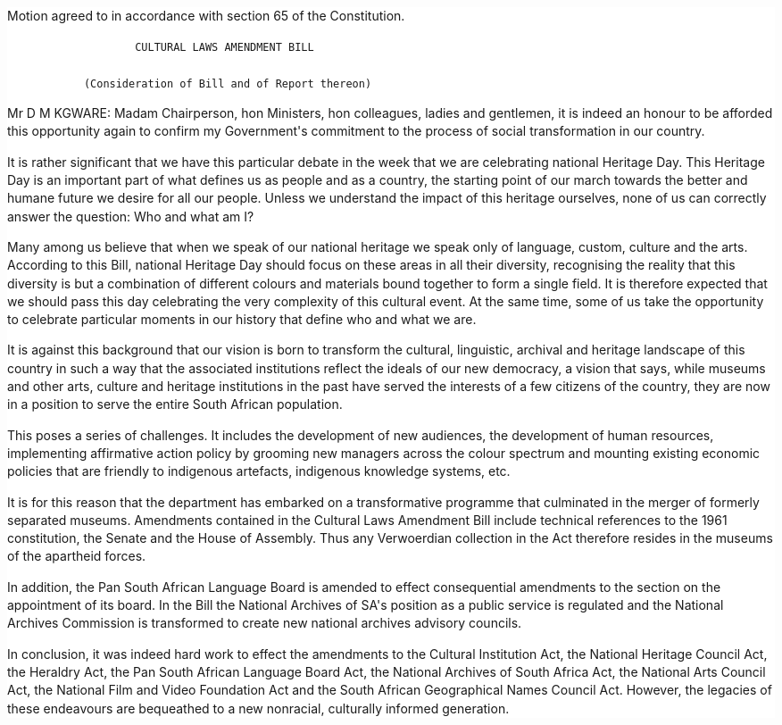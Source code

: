 Motion agreed to in accordance with section 65 of the Constitution.

                        CULTURAL LAWS AMENDMENT BILL

                (Consideration of Bill and of Report thereon)

Mr D M KGWARE: Madam Chairperson, hon Ministers, hon colleagues, ladies  and
gentlemen, it is indeed an honour to be afforded this opportunity  again  to
confirm my Government's commitment to the process of  social  transformation
in our country.

It is rather significant that we have this particular  debate  in  the  week
that we are celebrating national Heritage  Day.  This  Heritage  Day  is  an
important part of what defines us as people and as a country,  the  starting
point of our march towards the better and humane future we  desire  for  all
our people. Unless we understand the  impact  of  this  heritage  ourselves,
none of us can correctly answer the question: Who and what am I?

Many among us believe that when we speak of our national heritage  we  speak
only of language, custom, culture and the  arts.  According  to  this  Bill,
national Heritage Day should focus on these areas in  all  their  diversity,
recognising the  reality  that  this  diversity  is  but  a  combination  of
different colours and materials bound together to form a  single  field.  It
is therefore expected that we should pass  this  day  celebrating  the  very
complexity of this cultural event. At the same time, some  of  us  take  the
opportunity to celebrate particular moments in our history that  define  who
and what we are.

It is against this background that our  vision  is  born  to  transform  the
cultural, linguistic, archival and heritage landscape  of  this  country  in
such a way that the associated institutions reflect the ideals  of  our  new
democracy, a vision that says, while museums and  other  arts,  culture  and
heritage institutions in the  past  have  served  the  interests  of  a  few
citizens of the country, they are now in a  position  to  serve  the  entire
South African population.

This poses a series of  challenges.  It  includes  the  development  of  new
audiences, the development  of  human  resources,  implementing  affirmative
action policy by grooming  new  managers  across  the  colour  spectrum  and
mounting  existing  economic  policies  that  are  friendly  to   indigenous
artefacts, indigenous knowledge systems, etc.

It is for this reason that the department has embarked on  a  transformative
programme that culminated in  the  merger  of  formerly  separated  museums.
Amendments contained in the Cultural Laws Amendment Bill  include  technical
references to the 1961 constitution, the Senate and the House  of  Assembly.
Thus any Verwoerdian collection in the Act therefore resides in the  museums
of the apartheid forces.

In addition, the Pan South African  Language  Board  is  amended  to  effect
consequential amendments to the section on the appointment of its board.  In
the Bill the National Archives of SA's  position  as  a  public  service  is
regulated and the National Archives Commission is transformed to create  new
national archives advisory councils.

In conclusion, it was indeed hard work  to  effect  the  amendments  to  the
Cultural Institution Act, the National Heritage Council  Act,  the  Heraldry
Act, the Pan South African Language Board  Act,  the  National  Archives  of
South Africa Act, the National Arts  Council  Act,  the  National  Film  and
Video Foundation Act and the South African Geographical Names  Council  Act.
However,  the  legacies  of  these  endeavours  are  bequeathed  to  a   new
nonracial, culturally informed generation.

